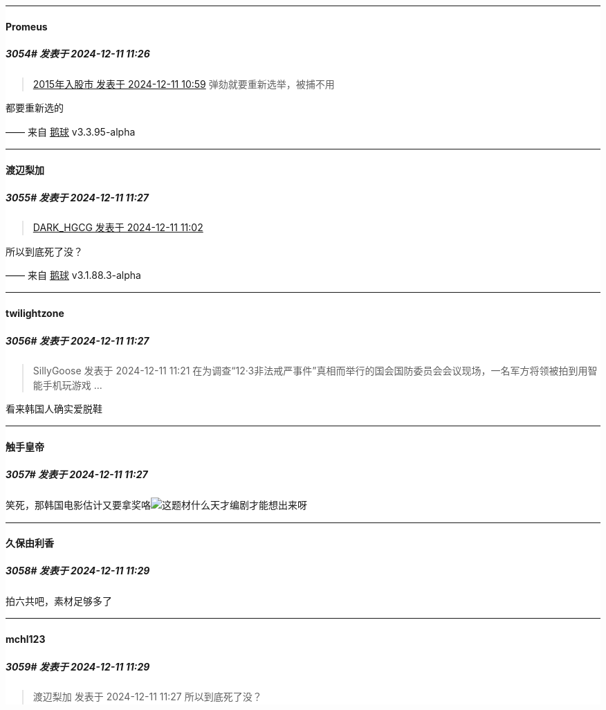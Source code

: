 *****

####  Promeus  
##### 3054#       发表于 2024-12-11 11:26

<blockquote><a href="httphttps://bbs.saraba1st.com/2b/forum.php?mod=redirect&amp;goto=findpost&amp;pid=66895122&amp;ptid=2209250" target="_blank">2015年入股市 发表于 2024-12-11 10:59</a>
弹劾就要重新选举，被捕不用</blockquote>
都要重新选的

—— 来自 [鹅球](https://www.pgyer.com/xfPejhuq) v3.3.95-alpha

*****

####  渡辺梨加  
##### 3055#       发表于 2024-12-11 11:27

<blockquote><a href="httphttps://bbs.saraba1st.com/2b/forum.php?mod=redirect&amp;goto=findpost&amp;pid=66895145&amp;ptid=2209250" target="_blank">DARK_HGCG 发表于 2024-12-11 11:02</a></blockquote>
所以到底死了没？

—— 来自 [鹅球](https://www.pgyer.com/xfPejhuq) v3.1.88.3-alpha

*****

####  twilightzone  
##### 3056#       发表于 2024-12-11 11:27

<blockquote>SillyGoose 发表于 2024-12-11 11:21
在为调查“12·3非法戒严事件”真相而举行的国会国防委员会会议现场，一名军方将领被拍到用智能手机玩游戏 ...</blockquote>
看来韩国人确实爱脱鞋

*****

####  触手皇帝  
##### 3057#       发表于 2024-12-11 11:27

笑死，那韩国电影估计又要拿奖咯<img src="https://static.saraba1st.com/image/smiley/face2017/057.png" referrerpolicy="no-referrer">这题材什么天才编剧才能想出来呀

*****

####  久保由利香  
##### 3058#       发表于 2024-12-11 11:29

拍六共吧，素材足够多了

*****

####  mchl123  
##### 3059#       发表于 2024-12-11 11:29

<blockquote>渡辺梨加 发表于 2024-12-11 11:27
所以到底死了没？
